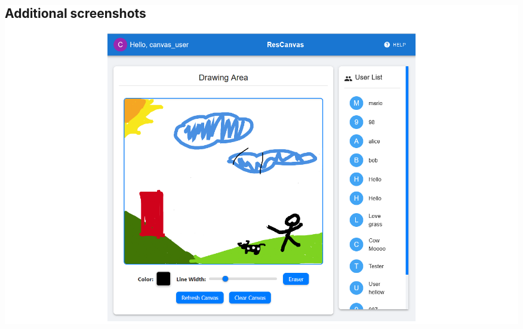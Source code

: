 ## Additional screenshots
<p align="center">
    <img src="/assets/images/rescanvas/app_overview.png" width="60%"/>